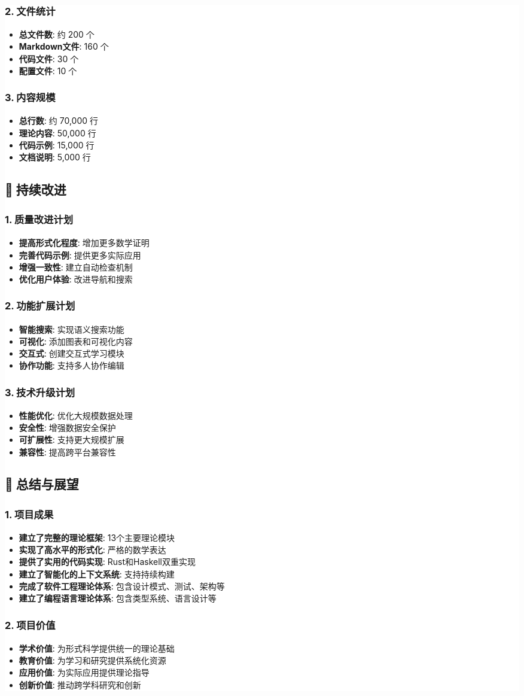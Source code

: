 ### 2. 文件统计

- **总文件数**: 约 200 个
- **Markdown文件**: 160 个
- **代码文件**: 30 个
- **配置文件**: 10 个

### 3. 内容规模

- **总行数**: 约 70,000 行
- **理论内容**: 50,000 行
- **代码示例**: 15,000 行
- **文档说明**: 5,000 行

## 🔄 **持续改进**

### 1. 质量改进计划

- **提高形式化程度**: 增加更多数学证明
- **完善代码示例**: 提供更多实际应用
- **增强一致性**: 建立自动检查机制
- **优化用户体验**: 改进导航和搜索

### 2. 功能扩展计划

- **智能搜索**: 实现语义搜索功能
- **可视化**: 添加图表和可视化内容
- **交互式**: 创建交互式学习模块
- **协作功能**: 支持多人协作编辑

### 3. 技术升级计划

- **性能优化**: 优化大规模数据处理
- **安全性**: 增强数据安全保护
- **可扩展性**: 支持更大规模扩展
- **兼容性**: 提高跨平台兼容性

## 📖 **总结与展望**

### 1. 项目成果

- **建立了完整的理论框架**: 13个主要理论模块
- **实现了高水平的形式化**: 严格的数学表达
- **提供了实用的代码实现**: Rust和Haskell双重实现
- **建立了智能化的上下文系统**: 支持持续构建
- **完成了软件工程理论体系**: 包含设计模式、测试、架构等
- **建立了编程语言理论体系**: 包含类型系统、语言设计等

### 2. 项目价值

- **学术价值**: 为形式科学提供统一的理论基础
- **教育价值**: 为学习和研究提供系统化资源
- **应用价值**: 为实际应用提供理论指导
- **创新价值**: 推动跨学科研究和创新

